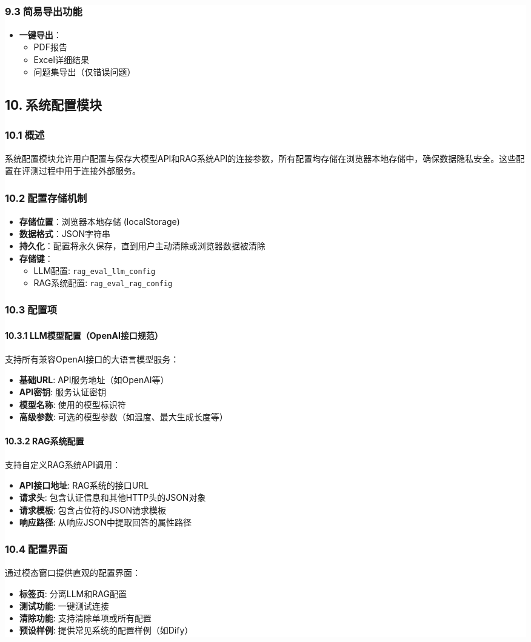 ### 9.3 简易导出功能

- **一键导出**：
  - PDF报告
  - Excel详细结果
  - 问题集导出（仅错误问题）




## 10. 系统配置模块

### 10.1 概述

系统配置模块允许用户配置与保存大模型API和RAG系统API的连接参数，所有配置均存储在浏览器本地存储中，确保数据隐私安全。这些配置在评测过程中用于连接外部服务。

### 10.2 配置存储机制

- **存储位置**：浏览器本地存储 (localStorage)
- **数据格式**：JSON字符串
- **持久化**：配置将永久保存，直到用户主动清除或浏览器数据被清除
- **存储键**：
  - LLM配置: `rag_eval_llm_config`
  - RAG系统配置: `rag_eval_rag_config`

### 10.3 配置项

#### 10.3.1 LLM模型配置（OpenAI接口规范）

支持所有兼容OpenAI接口的大语言模型服务：

- **基础URL**: API服务地址（如OpenAI等）
- **API密钥**: 服务认证密钥
- **模型名称**: 使用的模型标识符
- **高级参数**: 可选的模型参数（如温度、最大生成长度等）

#### 10.3.2 RAG系统配置

支持自定义RAG系统API调用：

- **API接口地址**: RAG系统的接口URL
- **请求头**: 包含认证信息和其他HTTP头的JSON对象
- **请求模板**: 包含占位符的JSON请求模板
- **响应路径**: 从响应JSON中提取回答的属性路径

### 10.4 配置界面

通过模态窗口提供直观的配置界面：

- **标签页**: 分离LLM和RAG配置
- **测试功能**: 一键测试连接
- **清除功能**: 支持清除单项或所有配置
- **预设样例**: 提供常见系统的配置样例（如Dify）
